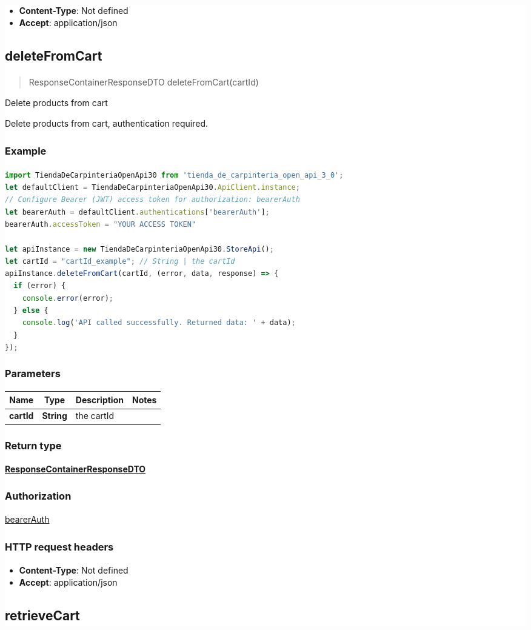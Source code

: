 - **Content-Type**: Not defined
- **Accept**: application/json


## deleteFromCart

> ResponseContainerResponseDTO deleteFromCart(cartId)

Delete products from cart

Delete products from cart, authentication required.

### Example

```javascript
import TiendaDeCarpinteriaOpenApi30 from 'tienda_de_carpinteria_open_api_3_0';
let defaultClient = TiendaDeCarpinteriaOpenApi30.ApiClient.instance;
// Configure Bearer (JWT) access token for authorization: bearerAuth
let bearerAuth = defaultClient.authentications['bearerAuth'];
bearerAuth.accessToken = "YOUR ACCESS TOKEN"

let apiInstance = new TiendaDeCarpinteriaOpenApi30.StoreApi();
let cartId = "cartId_example"; // String | the cartId
apiInstance.deleteFromCart(cartId, (error, data, response) => {
  if (error) {
    console.error(error);
  } else {
    console.log('API called successfully. Returned data: ' + data);
  }
});
```

### Parameters


Name | Type | Description  | Notes
------------- | ------------- | ------------- | -------------
 **cartId** | **String**| the cartId | 

### Return type

[**ResponseContainerResponseDTO**](ResponseContainerResponseDTO.md)

### Authorization

[bearerAuth](../README.md#bearerAuth)

### HTTP request headers

- **Content-Type**: Not defined
- **Accept**: application/json


## retrieveCart

